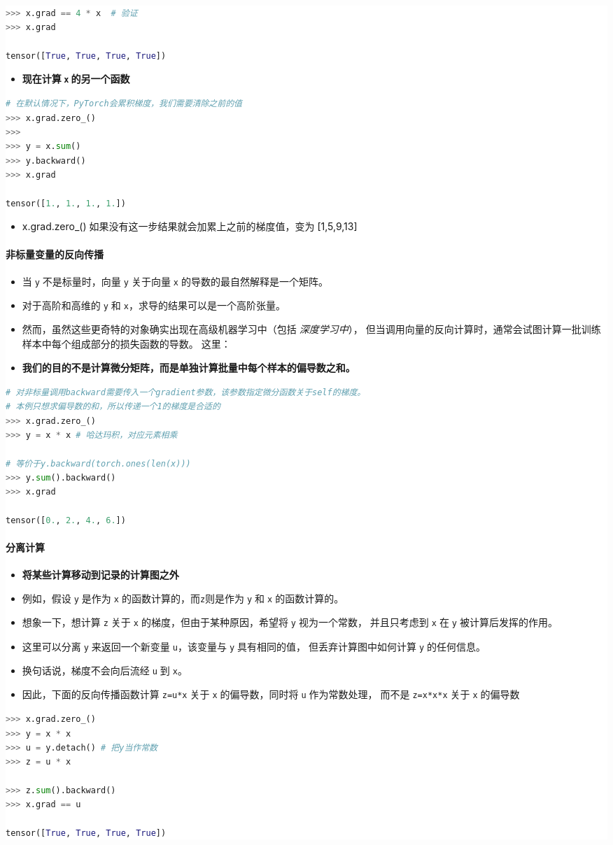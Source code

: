 ```python
>>> x.grad == 4 * x  # 验证
>>> x.grad

tensor([True, True, True, True])
```

- **现在计算 `x` 的另一个函数**

```python
# 在默认情况下，PyTorch会累积梯度，我们需要清除之前的值
>>> x.grad.zero_()
>>>
>>> y = x.sum()
>>> y.backward()
>>> x.grad

tensor([1., 1., 1., 1.])
```

- x.grad.zero_() 如果没有这一步结果就会加累上之前的梯度值，变为 [1,5,9,13]

#### 非标量变量的反向传播
- 当 `y` 不是标量时，向量 `y` 关于向量 `x` 的导数的最自然解释是一个矩阵。
- 对于高阶和高维的 `y` 和 `x`，求导的结果可以是一个高阶张量。

- 然而，虽然这些更奇特的对象确实出现在高级机器学习中（包括 *深度学习中*）， 但当调用向量的反向计算时，通常会试图计算一批训练样本中每个组成部分的损失函数的导数。 这里：
- **我们的目的不是计算微分矩阵，而是单独计算批量中每个样本的偏导数之和。**

```python
# 对非标量调用backward需要传入一个gradient参数，该参数指定微分函数关于self的梯度。
# 本例只想求偏导数的和，所以传递一个1的梯度是合适的
>>> x.grad.zero_()
>>> y = x * x # 哈达玛积，对应元素相乘

# 等价于y.backward(torch.ones(len(x)))
>>> y.sum().backward()
>>> x.grad

tensor([0., 2., 4., 6.])
```

#### 分离计算
- **将某些计算移动到记录的计算图之外**

- 例如，假设 `y` 是作为 `x` 的函数计算的，而`z`则是作为 `y` 和 `x` 的函数计算的。 
- 想象一下，想计算 `z` 关于 `x` 的梯度，但由于某种原因，希望将 `y` 视为一个常数， 并且只考虑到 `x` 在 `y` 被计算后发挥的作用。

- 这里可以分离 `y` 来返回一个新变量 `u`，该变量与 `y` 具有相同的值， 但丢弃计算图中如何计算 `y` 的任何信息。
- 换句话说，梯度不会向后流经 `u` 到 `x`。
- 因此，下面的反向传播函数计算 `z=u*x` 关于 `x` 的偏导数，同时将 `u` 作为常数处理， 而不是 `z=x*x*x` 关于 `x` 的偏导数

```python
>>> x.grad.zero_()
>>> y = x * x
>>> u = y.detach() # 把y当作常数
>>> z = u * x

>>> z.sum().backward()
>>> x.grad == u

tensor([True, True, True, True])
```
